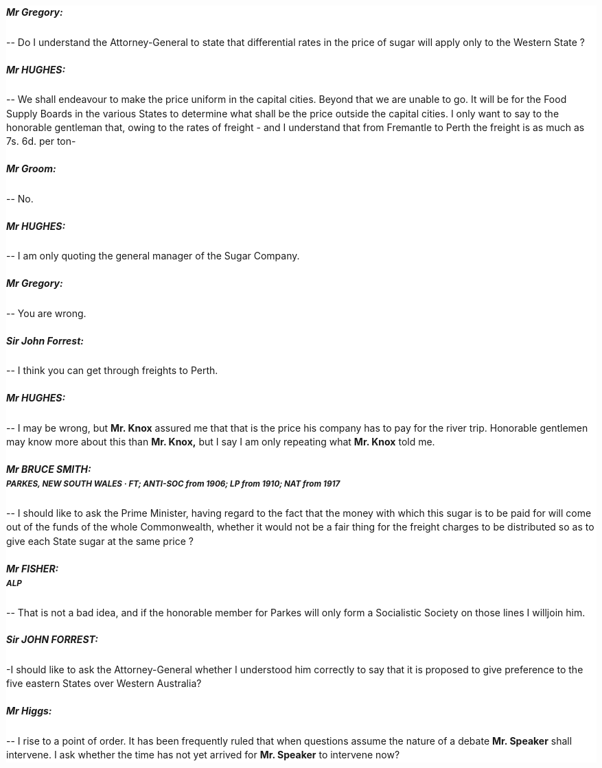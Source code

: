 ##### Mr Gregory:

-- Do I understand the Attorney-General to state that differential rates in the price of sugar will apply only to the Western State ? 

##### Mr HUGHES:

-- We shall endeavour to make the price uniform in the capital cities. Beyond that we are unable to go. It will be for the Food Supply Boards in the various States to determine what shall be the price outside the capital cities. I only want to say to the honorable gentleman that, owing to the rates of freight - and I understand that from Fremantle to Perth the freight is as much as 7s. 6d. per ton- 

##### Mr Groom:

-- No. 

##### Mr HUGHES:

-- I am only quoting the general manager of the Sugar Company. 

##### Mr Gregory:

-- You are wrong. 

##### Sir John Forrest:

-- I think you can get through freights to Perth. 

##### Mr HUGHES:

-- I may be wrong, but  **Mr. Knox**  assured me that that is the price his company has to pay for the river trip. Honorable gentlemen may know more about this than  **Mr. Knox,**  but I say I am only repeating what  **Mr. Knox**  told me. 

##### Mr BRUCE SMITH:<br><small class="text-muted">PARKES, NEW SOUTH WALES &middot; FT; ANTI-SOC from 1906; LP from 1910; NAT from 1917</small>

-- I should like to ask the Prime Minister, having regard to the fact that the money with which this sugar is to be paid for will come out of the funds of the whole Commonwealth, whether it would not be a fair thing for the freight charges to be distributed so as to give each State sugar at the same price ? 

##### Mr FISHER:<br><small class="text-muted">ALP</small>

-- That is not a bad idea, and if the honorable member for Parkes will only form a Socialistic Society on those lines I willjoin him. 

##### Sir JOHN FORREST:

-I should like to ask the Attorney-General whether I understood him correctly to say that it is proposed to give preference to the five eastern States over Western Australia? 

##### Mr Higgs:

-- I rise to a point of order. It has been frequently ruled that when questions assume the nature of a debate  **Mr. Speaker**  shall intervene. I ask whether the time has not yet arrived for  **Mr. Speaker**  to intervene now? 
